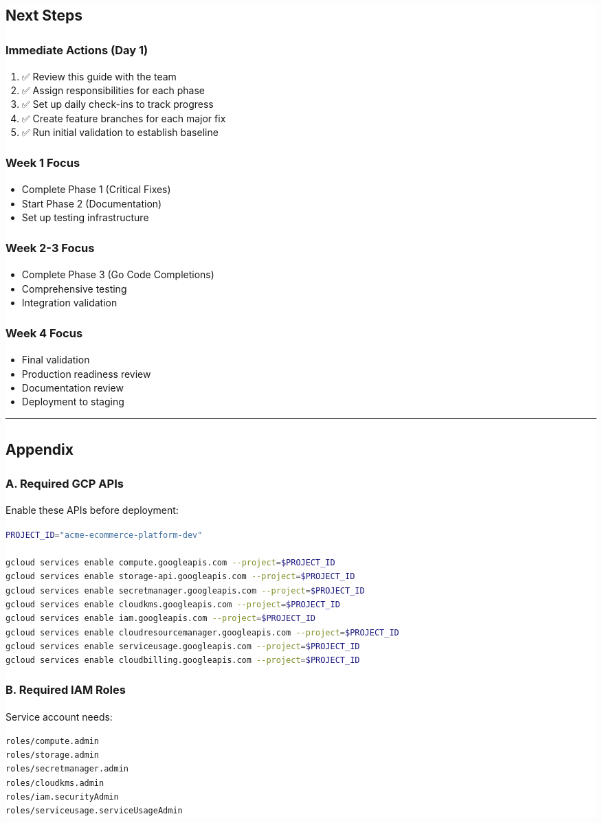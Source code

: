 
## Next Steps

### Immediate Actions (Day 1)
1. ✅ Review this guide with the team
2. ✅ Assign responsibilities for each phase
3. ✅ Set up daily check-ins to track progress
4. ✅ Create feature branches for each major fix
5. ✅ Run initial validation to establish baseline

### Week 1 Focus
- Complete Phase 1 (Critical Fixes)
- Start Phase 2 (Documentation)
- Set up testing infrastructure

### Week 2-3 Focus
- Complete Phase 3 (Go Code Completions)
- Comprehensive testing
- Integration validation

### Week 4 Focus
- Final validation
- Production readiness review
- Documentation review
- Deployment to staging

---

## Appendix

### A. Required GCP APIs

Enable these APIs before deployment:
```bash
PROJECT_ID="acme-ecommerce-platform-dev"

gcloud services enable compute.googleapis.com --project=$PROJECT_ID
gcloud services enable storage-api.googleapis.com --project=$PROJECT_ID
gcloud services enable secretmanager.googleapis.com --project=$PROJECT_ID
gcloud services enable cloudkms.googleapis.com --project=$PROJECT_ID
gcloud services enable iam.googleapis.com --project=$PROJECT_ID
gcloud services enable cloudresourcemanager.googleapis.com --project=$PROJECT_ID
gcloud services enable serviceusage.googleapis.com --project=$PROJECT_ID
gcloud services enable cloudbilling.googleapis.com --project=$PROJECT_ID
```

### B. Required IAM Roles

Service account needs:
```
roles/compute.admin
roles/storage.admin
roles/secretmanager.admin
roles/cloudkms.admin
roles/iam.securityAdmin
roles/serviceusage.serviceUsageAdmin
```
